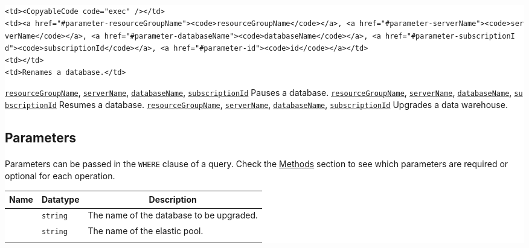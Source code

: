     <td><CopyableCode code="exec" /></td>
    <td><a href="#parameter-resourceGroupName"><code>resourceGroupName</code></a>, <a href="#parameter-serverName"><code>serverName</code></a>, <a href="#parameter-databaseName"><code>databaseName</code></a>, <a href="#parameter-subscriptionId"><code>subscriptionId</code></a>, <a href="#parameter-id"><code>id</code></a></td>
    <td></td>
    <td>Renames a database.</td>
</tr>
<tr>
    <td><a href="#pause"><CopyableCode code="pause" /></a></td>
    <td><CopyableCode code="exec" /></td>
    <td><a href="#parameter-resourceGroupName"><code>resourceGroupName</code></a>, <a href="#parameter-serverName"><code>serverName</code></a>, <a href="#parameter-databaseName"><code>databaseName</code></a>, <a href="#parameter-subscriptionId"><code>subscriptionId</code></a></td>
    <td></td>
    <td>Pauses a database.</td>
</tr>
<tr>
    <td><a href="#resume"><CopyableCode code="resume" /></a></td>
    <td><CopyableCode code="exec" /></td>
    <td><a href="#parameter-resourceGroupName"><code>resourceGroupName</code></a>, <a href="#parameter-serverName"><code>serverName</code></a>, <a href="#parameter-databaseName"><code>databaseName</code></a>, <a href="#parameter-subscriptionId"><code>subscriptionId</code></a></td>
    <td></td>
    <td>Resumes a database.</td>
</tr>
<tr>
    <td><a href="#upgrade_data_warehouse"><CopyableCode code="upgrade_data_warehouse" /></a></td>
    <td><CopyableCode code="exec" /></td>
    <td><a href="#parameter-resourceGroupName"><code>resourceGroupName</code></a>, <a href="#parameter-serverName"><code>serverName</code></a>, <a href="#parameter-databaseName"><code>databaseName</code></a>, <a href="#parameter-subscriptionId"><code>subscriptionId</code></a></td>
    <td></td>
    <td>Upgrades a data warehouse.</td>
</tr>
</tbody>
</table>

## Parameters

Parameters can be passed in the `WHERE` clause of a query. Check the [Methods](#methods) section to see which parameters are required or optional for each operation.

<table>
<thead>
    <tr>
    <th>Name</th>
    <th>Datatype</th>
    <th>Description</th>
    </tr>
</thead>
<tbody>
<tr id="parameter-databaseName">
    <td><CopyableCode code="databaseName" /></td>
    <td><code>string</code></td>
    <td>The name of the database to be upgraded.</td>
</tr>
<tr id="parameter-elasticPoolName">
    <td><CopyableCode code="elasticPoolName" /></td>
    <td><code>string</code></td>
    <td>The name of the elastic pool.</td>
</tr>
<tr id="parameter-resourceGroupName">
    <td><CopyableCode code="resourceGroupName" /></td>